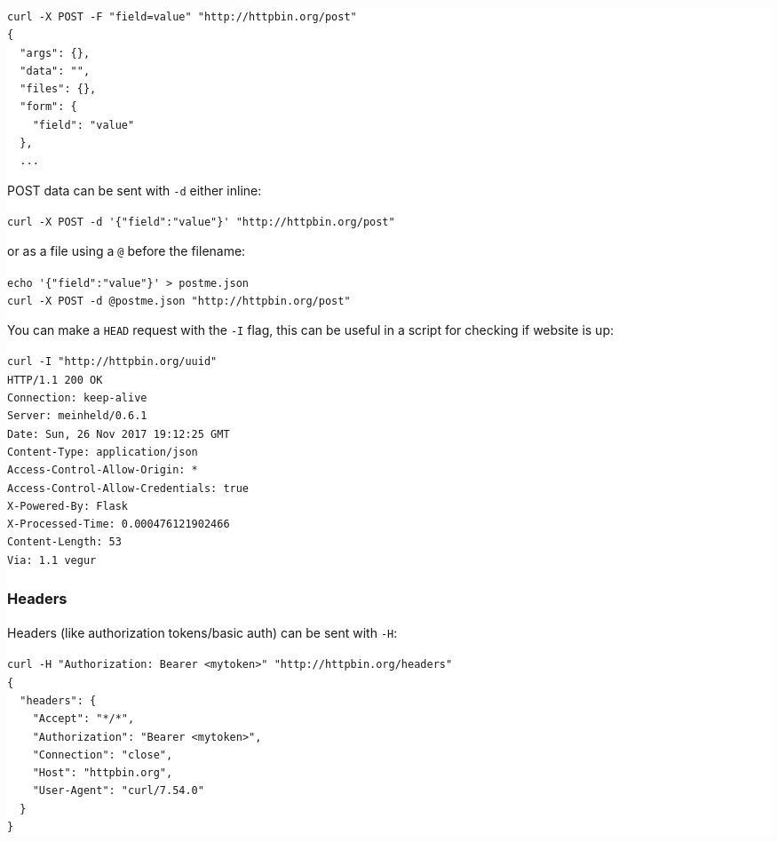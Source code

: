 ```
curl -X POST -F "field=value" "http://httpbin.org/post"
{
  "args": {},
  "data": "",
  "files": {},
  "form": {
    "field": "value"
  },
  ...
```

POST data can be sent with `-d` either inline:

```
curl -X POST -d '{"field":"value"}' "http://httpbin.org/post"
```

or as a file using a `@` before the filename:

```
echo '{"field":"value"}' > postme.json
curl -X POST -d @postme.json "http://httpbin.org/post"
```

You can make a `HEAD` request with the `-I` flag, this can be useful in a script for checking if website is up:

```
curl -I "http://httpbin.org/uuid"
HTTP/1.1 200 OK
Connection: keep-alive
Server: meinheld/0.6.1
Date: Sun, 26 Nov 2017 19:12:25 GMT
Content-Type: application/json
Access-Control-Allow-Origin: *
Access-Control-Allow-Credentials: true
X-Powered-By: Flask
X-Processed-Time: 0.000476121902466
Content-Length: 53
Via: 1.1 vegur
```

### Headers

Headers (like authorization tokens/basic auth) can be sent with `-H`:

```
curl -H "Authorization: Bearer <mytoken>" "http://httpbin.org/headers"
{
  "headers": {
    "Accept": "*/*",
    "Authorization": "Bearer <mytoken>",
    "Connection": "close",
    "Host": "httpbin.org",
    "User-Agent": "curl/7.54.0"
  }
}
```
